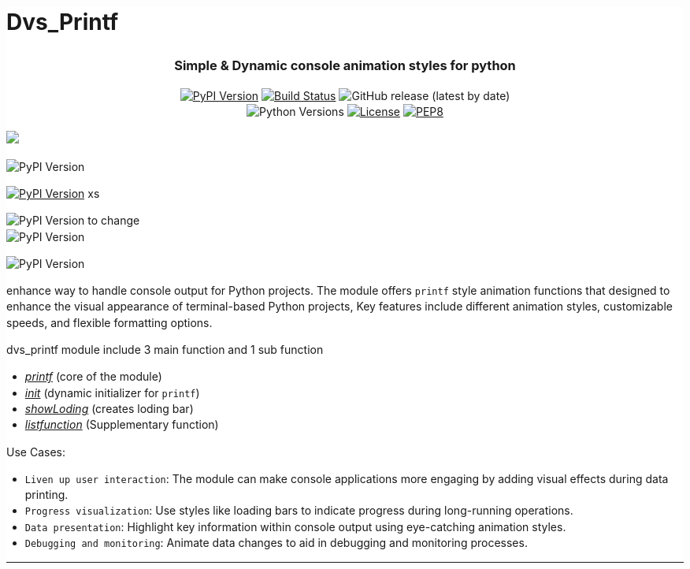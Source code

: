 # Dvs_Printf

<div align="center">
<h3>Simple & Dynamic console animation styles for python</h3>
    

[![PyPI Version](https://badge.fury.io/py/test_dvs-printf.svg?cachebuster=0)](https://badge.fury.io/py/dvs-printf)
[![Build Status](https://github.com/dhruvan-vyas/dvs_printf/actions/workflows/module_test.yml/badge.svg)](https://github.com/dhruvan-vyas/dvs_printf/actions) 
![GitHub release (latest by date)](https://img.shields.io/github/v/release/dhruvan-vyas/test)<br>
![Python Versions](https://img.shields.io/badge/python-3.10%20%7C%203.11%20%7C%203.12-blue)
[![License](https://img.shields.io/badge/license-MIT-blue.svg)](https://github.com/dhruvan-vyas/dvs_printf/blob/main/LICENSE)
[![PEP8](https://img.shields.io/badge/PEP8-compliant-brightgreen.svg)](https://www.python.org/dev/peps/pep-0008/) 
</div> 

<img src="https://github.com/dhruvan-vyas/dvs_printf/blob/main/card.png?raw=true">

![PyPI Version](https://img.shields.io/pypi/v/test-dvs-printf.svg?achebuster=1)


[![PyPI Version](https://badge.fury.io/py/dvs-printf.svg?cachebuster=1)](https://badge.fury.io/py/dvs-printf)
xs

![PyPI Version](https://badge.fury.io/py/test_dvs-printf.svg?cachebuster=1) to change <br>
![PyPI Version](https://badge.fury.io/py/dvs-printf.svg?cachebuster=1)

![PyPI Version](https://badge.fury.io/py/test_dvs-printf.svg)


enhance way to handle console output for Python projects. 
The module offers `printf` style animation functions that designed to enhance the 
visual appearance of terminal-based Python projects,
Key features include different animation styles, customizable speeds, and flexible formatting options. 

dvs_printf module include 3 main function and 1 sub function
* *[printf](#printf-function)* (core of the module)
* *[init](#dvs_printfinit-method)* (dynamic initializer for `printf`)
* *[showLoding](#showloding-function)* (creates loding bar)
* *[listfunction](#listfunction)* (Supplementary function)


Use Cases:

* `Liven up user interaction`: 
    The module can make console applications more engaging by adding visual effects during data printing. <br>
* `Progress visualization`: 
    Use styles like loading bars to indicate progress during long-running operations.<br>
* `Data presentation`: 
    Highlight key information within console output using eye-catching animation styles.<br>
* `Debugging and monitoring`:
    Animate data changes to aid in debugging and monitoring processes. <br>

---